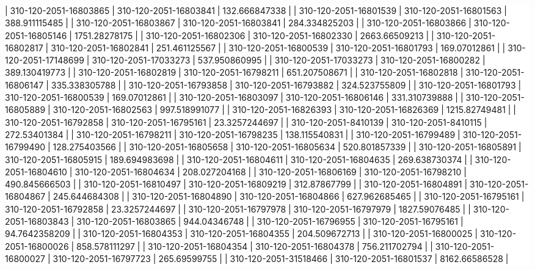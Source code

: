 | 310-120-2051-16803865 | 310-120-2051-16803841 | 132.666847338 |
| 310-120-2051-16801539 | 310-120-2051-16801563 | 388.911115485 |
| 310-120-2051-16803867 | 310-120-2051-16803841 | 284.334825203 |
| 310-120-2051-16803866 | 310-120-2051-16805146 | 1751.28278175 |
| 310-120-2051-16802306 | 310-120-2051-16802330 | 2663.66509213 |
| 310-120-2051-16802817 | 310-120-2051-16802841 | 251.461125567 |
| 310-120-2051-16800539 | 310-120-2051-16801793 | 169.07012861 |
| 310-120-2051-17148699 | 310-120-2051-17033273 | 537.950860995 |
| 310-120-2051-17033273 | 310-120-2051-16800282 | 389.130419773 |
| 310-120-2051-16802819 | 310-120-2051-16798211 | 651.207508671 |
| 310-120-2051-16802818 | 310-120-2051-16806147 | 335.338305788 |
| 310-120-2051-16793858 | 310-120-2051-16793882 | 324.523755809 |
| 310-120-2051-16801793 | 310-120-2051-16800539 | 169.07012861 |
| 310-120-2051-16803097 | 310-120-2051-16806146 | 331.310739888 |
| 310-120-2051-16805889 | 310-120-2051-16802563 | 997.518991077 |
| 310-120-2051-16826393 | 310-120-2051-16826369 | 1215.82749481 |
| 310-120-2051-16792858 | 310-120-2051-16795161 | 23.3257244697 |
| 310-120-2051-8410139 | 310-120-2051-8410115 | 272.53401384 |
| 310-120-2051-16798211 | 310-120-2051-16798235 | 138.115540831 |
| 310-120-2051-16799489 | 310-120-2051-16799490 | 128.275403566 |
| 310-120-2051-16805658 | 310-120-2051-16805634 | 520.801857339 |
| 310-120-2051-16805891 | 310-120-2051-16805915 | 189.694983698 |
| 310-120-2051-16804611 | 310-120-2051-16804635 | 269.638730374 |
| 310-120-2051-16804610 | 310-120-2051-16804634 | 208.027204168 |
| 310-120-2051-16806169 | 310-120-2051-16798210 | 490.845666503 |
| 310-120-2051-16810497 | 310-120-2051-16809219 | 312.87867799 |
| 310-120-2051-16804891 | 310-120-2051-16804867 | 245.644684308 |
| 310-120-2051-16804890 | 310-120-2051-16804866 | 627.962685465 |
| 310-120-2051-16795161 | 310-120-2051-16792858 | 23.3257244697 |
| 310-120-2051-16797978 | 310-120-2051-16797979 | 1827.59076485 |
| 310-120-2051-16803843 | 310-120-2051-16803865 | 944.04346748 |
| 310-120-2051-16796955 | 310-120-2051-16795161 | 94.7642358209 |
| 310-120-2051-16804353 | 310-120-2051-16804355 | 204.509672713 |
| 310-120-2051-16800025 | 310-120-2051-16800026 | 858.578111297 |
| 310-120-2051-16804354 | 310-120-2051-16804378 | 756.211702794 |
| 310-120-2051-16800027 | 310-120-2051-16797723 | 265.69599755 |
| 310-120-2051-31518466 | 310-120-2051-16801537 | 8162.66586528 |